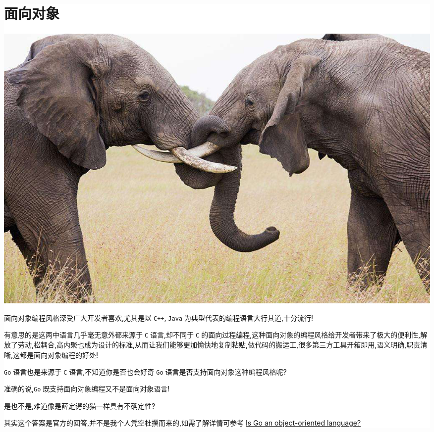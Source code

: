 # 面向对象

![go-oop-about-oop-elephant.jpg](../images/go-oop-about-oop-elephant.jpg)

面向对象编程风格深受广大开发者喜欢,尤其是以 `C++`, `Java` 为典型代表的编程语言大行其道,十分流行!

有意思的是这两中语言几乎毫无意外都来源于 `C` 语言,却不同于 `C` 的面向过程编程,这种面向对象的编程风格给开发者带来了极大的便利性,解放了劳动,松耦合,高内聚也成为设计的标准,从而让我们能够更加愉快地复制粘贴,做代码的搬运工,很多第三方工具开箱即用,语义明确,职责清晰,这都是面向对象编程的好处!

`Go` 语言也是来源于 `C` 语言,不知道你是否也会好奇 `Go` 语言是否支持面向对象这种编程风格呢?

准确的说,`Go` 既支持面向对象编程又不是面向对象语言! 

是也不是,难道像是薛定谔的猫一样具有不确定性?

其实这个答案是官方的回答,并不是我个人凭空杜撰而来的,如需了解详情可参考 [Is Go an object-oriented language?](https://golang.google.cn/doc/faq#Is_Go_an_object-oriented_language)
